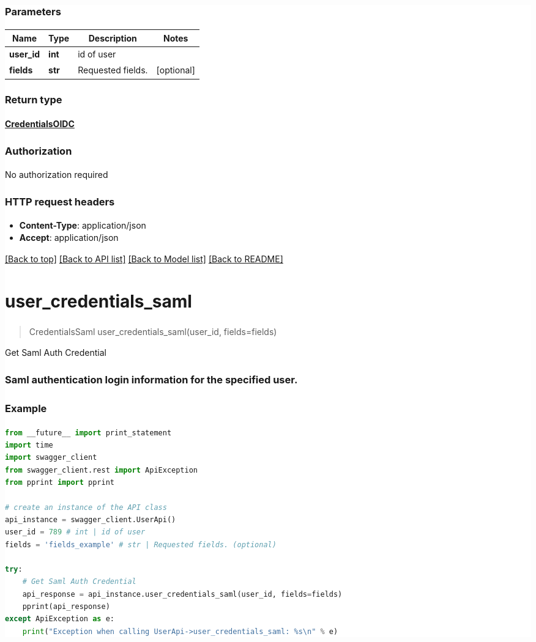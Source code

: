 ### Parameters

Name | Type | Description  | Notes
------------- | ------------- | ------------- | -------------
 **user_id** | **int**| id of user | 
 **fields** | **str**| Requested fields. | [optional] 

### Return type

[**CredentialsOIDC**](CredentialsOIDC.md)

### Authorization

No authorization required

### HTTP request headers

 - **Content-Type**: application/json
 - **Accept**: application/json

[[Back to top]](#) [[Back to API list]](../README.md#documentation-for-api-endpoints) [[Back to Model list]](../README.md#documentation-for-models) [[Back to README]](../README.md)

# **user_credentials_saml**
> CredentialsSaml user_credentials_saml(user_id, fields=fields)

Get Saml Auth Credential

### Saml authentication login information for the specified user.

### Example 
```python
from __future__ import print_statement
import time
import swagger_client
from swagger_client.rest import ApiException
from pprint import pprint

# create an instance of the API class
api_instance = swagger_client.UserApi()
user_id = 789 # int | id of user
fields = 'fields_example' # str | Requested fields. (optional)

try: 
    # Get Saml Auth Credential
    api_response = api_instance.user_credentials_saml(user_id, fields=fields)
    pprint(api_response)
except ApiException as e:
    print("Exception when calling UserApi->user_credentials_saml: %s\n" % e)
```
